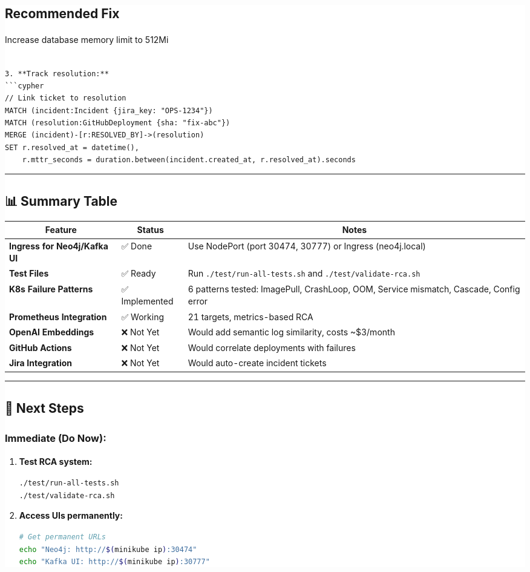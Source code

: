 ```markdown
```

## Recommended Fix
Increase database memory limit to 512Mi
```

3. **Track resolution:**
```cypher
// Link ticket to resolution
MATCH (incident:Incident {jira_key: "OPS-1234"})
MATCH (resolution:GitHubDeployment {sha: "fix-abc"})
MERGE (incident)-[r:RESOLVED_BY]->(resolution)
SET r.resolved_at = datetime(),
    r.mttr_seconds = duration.between(incident.created_at, r.resolved_at).seconds
```

---

## 📊 Summary Table

| Feature | Status | Notes |
|---------|--------|-------|
| **Ingress for Neo4j/Kafka UI** | ✅ Done | Use NodePort (port 30474, 30777) or Ingress (neo4j.local) |
| **Test Files** | ✅ Ready | Run `./test/run-all-tests.sh` and `./test/validate-rca.sh` |
| **K8s Failure Patterns** | ✅ Implemented | 6 patterns tested: ImagePull, CrashLoop, OOM, Service mismatch, Cascade, Config error |
| **Prometheus Integration** | ✅ Working | 21 targets, metrics-based RCA |
| **OpenAI Embeddings** | ❌ Not Yet | Would add semantic log similarity, costs ~$3/month |
| **GitHub Actions** | ❌ Not Yet | Would correlate deployments with failures |
| **Jira Integration** | ❌ Not Yet | Would auto-create incident tickets |

---

## 🚀 Next Steps

### Immediate (Do Now):

1. **Test RCA system:**
   ```bash
   ./test/run-all-tests.sh
   ./test/validate-rca.sh
   ```

2. **Access UIs permanently:**
   ```bash
   # Get permanent URLs
   echo "Neo4j: http://$(minikube ip):30474"
   echo "Kafka UI: http://$(minikube ip):30777"
   ```
